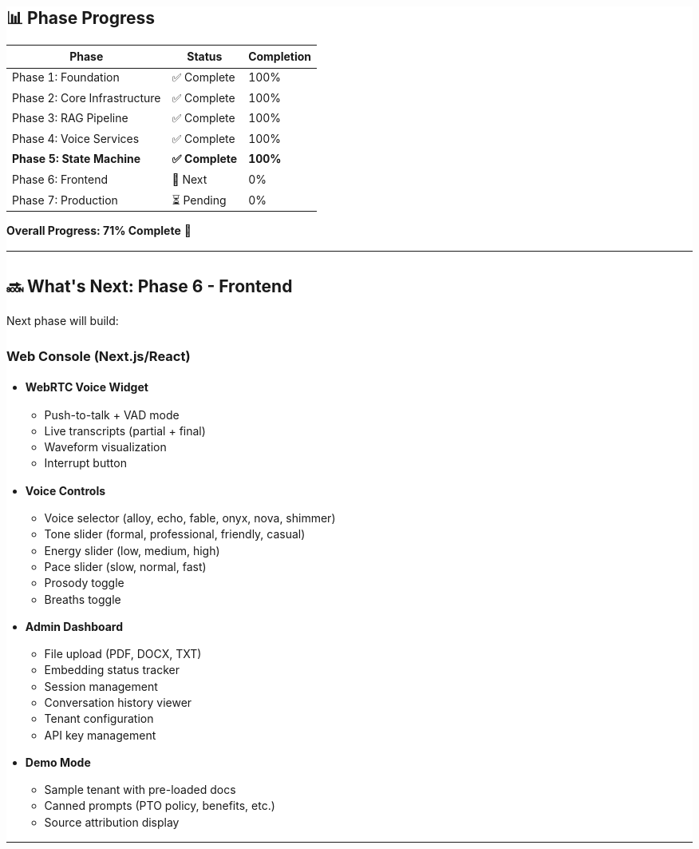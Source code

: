 ## 📊 Phase Progress

| Phase | Status | Completion |
|-------|--------|------------|
| Phase 1: Foundation | ✅ Complete | 100% |
| Phase 2: Core Infrastructure | ✅ Complete | 100% |
| Phase 3: RAG Pipeline | ✅ Complete | 100% |
| Phase 4: Voice Services | ✅ Complete | 100% |
| **Phase 5: State Machine** | **✅ Complete** | **100%** |
| Phase 6: Frontend | 🔄 Next | 0% |
| Phase 7: Production | ⏳ Pending | 0% |

**Overall Progress: 71% Complete** 🎉

---

## 🔜 What's Next: Phase 6 - Frontend

Next phase will build:

### Web Console (Next.js/React)
- **WebRTC Voice Widget**
  - Push-to-talk + VAD mode
  - Live transcripts (partial + final)
  - Waveform visualization
  - Interrupt button
  
- **Voice Controls**
  - Voice selector (alloy, echo, fable, onyx, nova, shimmer)
  - Tone slider (formal, professional, friendly, casual)
  - Energy slider (low, medium, high)
  - Pace slider (slow, normal, fast)
  - Prosody toggle
  - Breaths toggle

- **Admin Dashboard**
  - File upload (PDF, DOCX, TXT)
  - Embedding status tracker
  - Session management
  - Conversation history viewer
  - Tenant configuration
  - API key management

- **Demo Mode**
  - Sample tenant with pre-loaded docs
  - Canned prompts (PTO policy, benefits, etc.)
  - Source attribution display

---